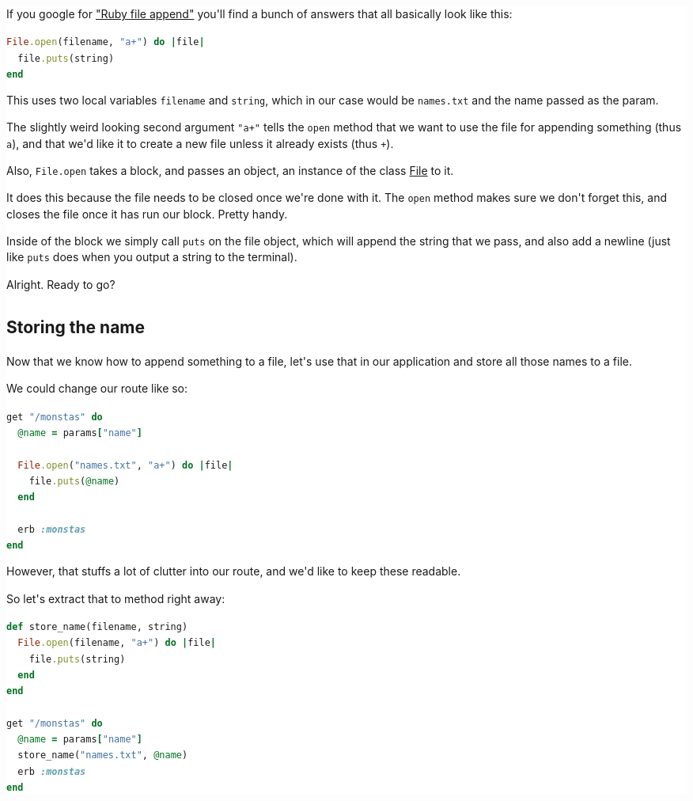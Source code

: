 If you google for <a href="http://google.com?q=Ruby+file+append">"Ruby file append"</a>
you'll find a bunch of answers that all basically look like this:

```ruby
File.open(filename, "a+") do |file|
  file.puts(string)
end
```

This uses two local variables `filename` and `string`, which in our case would
be `names.txt` and the name passed as the param.

The slightly weird looking second argument `"a+"` tells the `open` method that
we want to use the file for appending something (thus `a`), and that we'd like
it to create a new file unless it already exists (thus `+`).

Also, `File.open` takes a block, and passes an object, an instance of the class
<a href="http://ruby-doc.org/core-2.2.0/File.html">File</a> to it.

It does this because the file needs to be closed once we're done with it. The
`open` method makes sure we don't forget this, and closes the file once it has
run our block.  Pretty handy.

Inside of the block we simply call `puts` on the file object, which will append
the string that we pass, and also add a newline (just like `puts` does when you
output a string to the terminal).

Alright. Ready to go?

## Storing the name

Now that we know how to append something to a file, let's use that in our
application and store all those names to a file.

We could change our route like so:

```ruby
get "/monstas" do
  @name = params["name"]

  File.open("names.txt", "a+") do |file|
    file.puts(@name)
  end

  erb :monstas
end
```

However, that stuffs a lot of clutter into our route, and we'd like to keep
these readable.

So let's extract that to method right away:

```ruby
def store_name(filename, string)
  File.open(filename, "a+") do |file|
    file.puts(string)
  end
end

get "/monstas" do
  @name = params["name"]
  store_name("names.txt", @name)
  erb :monstas
end
```
